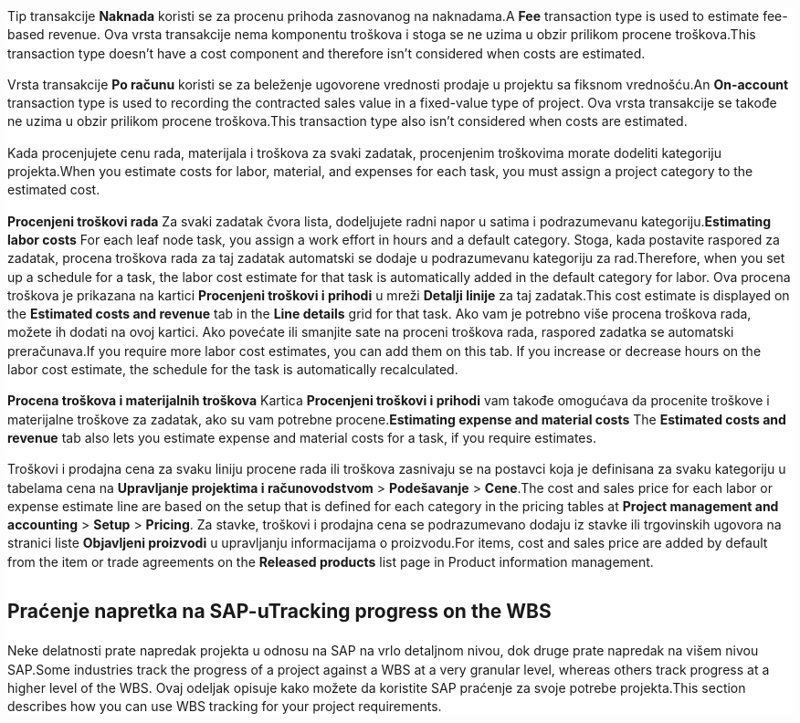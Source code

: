 <span data-ttu-id="e36b5-220">Tip transakcije **Naknada** koristi se za procenu prihoda zasnovanog na naknadama.</span><span class="sxs-lookup"><span data-stu-id="e36b5-220">A **Fee** transaction type is used to estimate fee-based revenue.</span></span> <span data-ttu-id="e36b5-221">Ova vrsta transakcije nema komponentu troškova i stoga se ne uzima u obzir prilikom procene troškova.</span><span class="sxs-lookup"><span data-stu-id="e36b5-221">This transaction type doesn’t have a cost component and therefore isn’t considered when costs are estimated.</span></span> 

<span data-ttu-id="e36b5-222">Vrsta transakcije **Po računu** koristi se za beleženje ugovorene vrednosti prodaje u projektu sa fiksnom vrednošću.</span><span class="sxs-lookup"><span data-stu-id="e36b5-222">An **On-account** transaction type is used to recording the contracted sales value in a fixed-value type of project.</span></span> <span data-ttu-id="e36b5-223">Ova vrsta transakcije se takođe ne uzima u obzir prilikom procene troškova.</span><span class="sxs-lookup"><span data-stu-id="e36b5-223">This transaction type also isn’t considered when costs are estimated.</span></span> 

<span data-ttu-id="e36b5-224">Kada procenjujete cenu rada, materijala i troškova za svaki zadatak, procenjenim troškovima morate dodeliti kategoriju projekta.</span><span class="sxs-lookup"><span data-stu-id="e36b5-224">When you estimate costs for labor, material, and expenses for each task, you must assign a project category to the estimated cost.</span></span> 

<span data-ttu-id="e36b5-225">**Procenjeni troškovi rada** Za svaki zadatak čvora lista, dodeljujete radni napor u satima i podrazumevanu kategoriju.</span><span class="sxs-lookup"><span data-stu-id="e36b5-225">**Estimating labor costs** For each leaf node task, you assign a work effort in hours and a default category.</span></span> <span data-ttu-id="e36b5-226">Stoga, kada postavite raspored za zadatak, procena troškova rada za taj zadatak automatski se dodaje u podrazumevanu kategoriju za rad.</span><span class="sxs-lookup"><span data-stu-id="e36b5-226">Therefore, when you set up a schedule for a task, the labor cost estimate for that task is automatically added in the default category for labor.</span></span> <span data-ttu-id="e36b5-227">Ova procena troškova je prikazana na kartici **Procenjeni troškovi i prihodi** u mreži **Detalji linije** za taj zadatak.</span><span class="sxs-lookup"><span data-stu-id="e36b5-227">This cost estimate is displayed on the **Estimated costs and revenue** tab in the **Line details** grid for that task.</span></span> <span data-ttu-id="e36b5-228">Ako vam je potrebno više procena troškova rada, možete ih dodati na ovoj kartici. Ako povećate ili smanjite sate na proceni troškova rada, raspored zadatka se automatski preračunava.</span><span class="sxs-lookup"><span data-stu-id="e36b5-228">If you require more labor cost estimates, you can add them on this tab. If you increase or decrease hours on the labor cost estimate, the schedule for the task is automatically recalculated.</span></span> 

<span data-ttu-id="e36b5-229">**Procena troškova i materijalnih troškova** Kartica **Procenjeni troškovi i prihodi** vam takođe omogućava da procenite troškove i materijalne troškove za zadatak, ako su vam potrebne procene.</span><span class="sxs-lookup"><span data-stu-id="e36b5-229">**Estimating expense and material costs** The **Estimated costs and revenue** tab also lets you estimate expense and material costs for a task, if you require estimates.</span></span> 

<span data-ttu-id="e36b5-230">Troškovi i prodajna cena za svaku liniju procene rada ili troškova zasnivaju se na postavci koja je definisana za svaku kategoriju u tabelama cena na **Upravljanje projektima i računovodstvom** &gt; **Podešavanje** &gt; **Cene**.</span><span class="sxs-lookup"><span data-stu-id="e36b5-230">The cost and sales price for each labor or expense estimate line are based on the setup that is defined for each category in the pricing tables at **Project management and accounting** &gt; **Setup** &gt; **Pricing**.</span></span> <span data-ttu-id="e36b5-231">Za stavke, troškovi i prodajna cena se podrazumevano dodaju iz stavke ili trgovinskih ugovora na stranici liste **Objavljeni proizvodi** u upravljanju informacijama o proizvodu.</span><span class="sxs-lookup"><span data-stu-id="e36b5-231">For items, cost and sales price are added by default from the item or trade agreements on the **Released products** list page in Product information management.</span></span>

## <a name="tracking-progress-on-the-wbs"></a><span data-ttu-id="e36b5-232">Praćenje napretka na SAP-u</span><span class="sxs-lookup"><span data-stu-id="e36b5-232">Tracking progress on the WBS</span></span>
<span data-ttu-id="e36b5-233">Neke delatnosti prate napredak projekta u odnosu na SAP na vrlo detaljnom nivou, dok druge prate napredak na višem nivou SAP.</span><span class="sxs-lookup"><span data-stu-id="e36b5-233">Some industries track the progress of a project against a WBS at a very granular level, whereas others track progress at a higher level of the WBS.</span></span> <span data-ttu-id="e36b5-234">Ovaj odeljak opisuje kako možete da koristite SAP praćenje za svoje potrebe projekta.</span><span class="sxs-lookup"><span data-stu-id="e36b5-234">This section describes how you can use WBS tracking for your project requirements.</span></span> 
